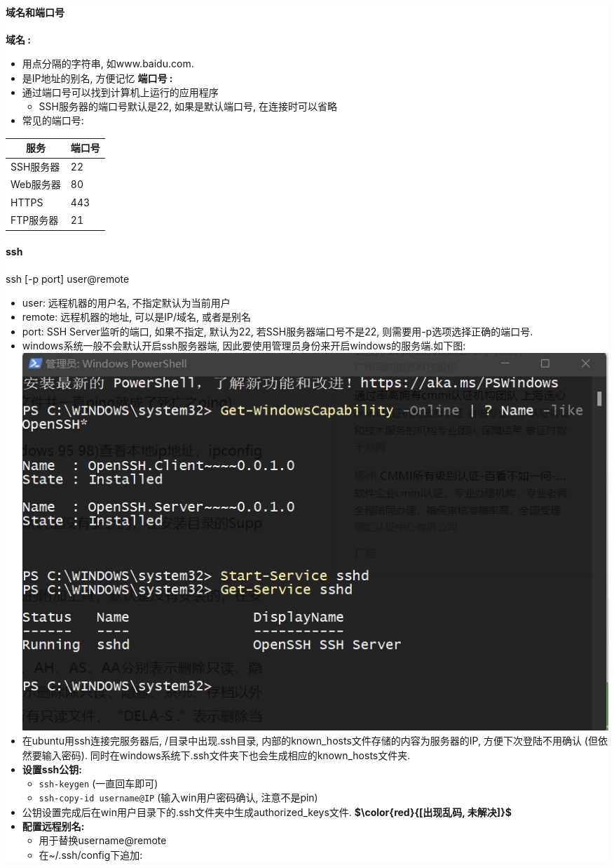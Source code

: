 #### 域名和端口号
**域名 :**
* 用点分隔的字符串, 如www.baidu.com.
* 是IP地址的别名, 方便记忆
**端口号 :**
* 通过端口号可以找到计算机上运行的应用程序
  * SSH服务器的端口号默认是22, 如果是默认端口号, 在连接时可以省略
* 常见的端口号:

| 服务 | 端口号 |
| ---- | ------ |
| SSH服务器 | 22 |
| Web服务器 | 80 |
| HTTPS | 443 |
| FTP服务器 | 21 |

#### ssh
ssh [-p port] user@remote
* user: 远程机器的用户名, 不指定默认为当前用户
* remote: 远程机器的地址, 可以是IP/域名, 或者是别名
* port: SSH Server监听的端口, 如果不指定, 默认为22, 若SSH服务器端口号不是22, 则需要用-p选项选择正确的端口号.
* windows系统一般不会默认开启ssh服务器端, 因此要使用管理员身份来开启windows的服务端.如下图:  
![](ubuntu\prtsc1.png)
* 在ubuntu用ssh连接完服务器后, /目录中出现.ssh目录, 内部的known_hosts文件存储的内容为服务器的IP, 方便下次登陆不用确认 (但依然要输入密码). 同时在windows系统下.ssh文件夹下也会生成相应的known_hosts文件夹.
* **设置ssh公钥:**
  * ```ssh-keygen``` (一直回车即可)
  * ```ssh-copy-id username@IP``` (输入win用户密码确认, 注意不是pin)
* 公钥设置完成后在win用户目录下的.ssh文件夹中生成authorized_keys文件. **$\color{red}{[出现乱码, 未解决]}$**
* **配置远程别名:**
  * 用于替换username@remote
  * 在~/.ssh/config下追加:
```
```